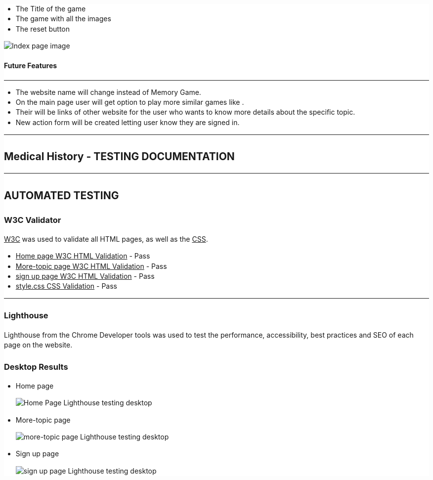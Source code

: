 - The Title of the game
- The game with all the images
- The reset button

![Index page image](docs/home-page-responsive-image.png)


#### Future Features

---

- The website name will change instead of Memory Game.
- On the main page user will get option to play more similar games like .
- Their will be links of other website for the user who wants to know more details about the specific topic.
- New action form will be created letting user know they are signed in.

---

## Medical History - TESTING DOCUMENTATION

---

## AUTOMATED TESTING
  
### W3C Validator

[W3C](https://validator.w3.org/) was used to validate all HTML pages, as well as the [CSS](https://jigsaw.w3.org/css-validator/#validate_by_uri).
  
- [Home page W3C HTML Validation](docs/home-page-HTML-validator.png) - Pass
- [More-topic page W3C HTML Validation](docs/more-topic-HTML-validator.png) - Pass
- [sign up page W3C HTML Validation](docs/signup-HTML-validator.png) - Pass
- [style.css CSS Validation](docs/CSS-validator.png) - Pass

---

### Lighthouse

Lighthouse from the Chrome Developer tools was used to test the performance, accessibility, best practices and SEO of each page on the website.

### Desktop Results

- Home page

  ![Home Page Lighthouse testing desktop](docs/home-page-desktop-lighthouse.png)
- More-topic page

  ![more-topic page Lighthouse testing desktop](docs/more-topic-desktop-lighthouse.png)
- Sign up page

  ![sign up page Lighthouse testing desktop](docs/signup-desktop-lighthouse.png)

